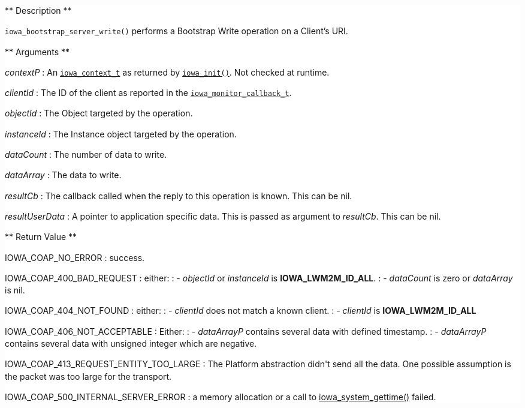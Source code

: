 ** Description **

`iowa_bootstrap_server_write()` performs a Bootstrap Write operation on a Client’s URI.

** Arguments **

*contextP*
: An [`iowa_context_t`](CommonAPI.md#iowa_context_t) as returned by [`iowa_init()`](CommonAPI.md#iowa_init). Not checked at runtime.

*clientId*
: The ID of the client as reported in the [`iowa_monitor_callback_t`](ServerAPI.md#iowa_monitor_callback_t).

*objectId*
: The Object targeted by the operation.

*instanceId*
: The Instance object targeted by the operation.

*dataCount*
: The number of data to write.

*dataArray*
: The data to write.

*resultCb*
: The callback called when the reply to this operation is known. This can be nil.

*resultUserData*
: A pointer to application specific data. This is passed as argument to *resultCb*. This can be nil.

** Return Value **

IOWA_COAP_NO_ERROR
: success.

IOWA_COAP_400_BAD_REQUEST
: either:
: - *objectId* or *instanceId* is **IOWA_LWM2M_ID_ALL**.
: - *dataCount* is zero or *dataArray* is nil.

IOWA_COAP_404_NOT_FOUND
: either:
: - *clientId* does not match a known client.
: - *clientId* is **IOWA_LWM2M_ID_ALL**

IOWA_COAP_406_NOT_ACCEPTABLE
: Either:
: - *dataArrayP* contains several data with defined timestamp.
: - *dataArrayP* contains several data with unsigned integer which are negative.

IOWA_COAP_413_REQUEST_ENTITY_TOO_LARGE
: The Platform abstraction didn't send all the data. One possible assumption is the packet was too large for the transport.

IOWA_COAP_500_INTERNAL_SERVER_ERROR
: a memory allocation or a call to [iowa_system_gettime()](AbstractionLayer.md#iowa_system_gettime) failed.
